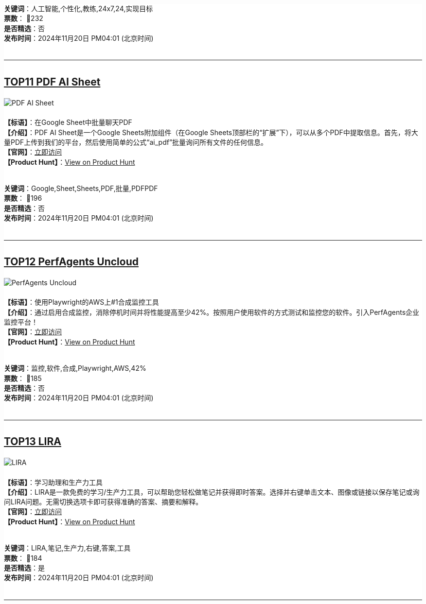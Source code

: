 **关键词**：人工智能,个性化,教练,24x7,24,实现目标<br />
**票数**： 🔺232<br />
**是否精选**：否<br />
**发布时间**：2024年11月20日 PM04:01 (北京时间)<br /><br />

---

## [TOP11    PDF AI Sheet](https://www.producthunt.com/posts/pdf-ai-sheet)
![PDF AI Sheet](https://ph-files.imgix.net/95b15f07-85cf-456a-b2a8-addf567641f0.png?auto=format&fit=crop&frame=1&h=512&w=1024)<br /><br />
**【标语】**：在Google Sheet中批量聊天PDF<br />
**【介绍】**：PDF AI Sheet是一个Google Sheets附加组件（在Google Sheets顶部栏的“扩展”下），可以从多个PDF中提取信息。首先，将大量PDF上传到我们的平台，然后使用简单的公式“ai_pdf”批量询问所有文件的任何信息。<br />
**【官网】**：[立即访问](https://www.producthunt.com/r/DQVH7XKIZZKC73)<br />
**【Product Hunt】**：[View on Product Hunt](https://www.producthunt.com/posts/pdf-ai-sheet)<br /><br />

**关键词**：Google,Sheet,Sheets,PDF,批量,PDFPDF<br />
**票数**： 🔺196<br />
**是否精选**：否<br />
**发布时间**：2024年11月20日 PM04:01 (北京时间)<br /><br />

---

## [TOP12    PerfAgents Uncloud](https://www.producthunt.com/posts/perfagents-uncloud)
![PerfAgents Uncloud](https://ph-files.imgix.net/6aa45acd-41fd-4cea-8128-f85675591da9.png?auto=format&fit=crop&frame=1&h=512&w=1024)<br /><br />
**【标语】**：使用Playwright的AWS上#1合成监控工具<br />
**【介绍】**：通过启用合成监控，消除停机时间并将性能提高至少42%。按照用户使用软件的方式测试和监控您的软件。引入PerfAgents企业监控平台！<br />
**【官网】**：[立即访问](https://www.producthunt.com/r/OSPOCUZJ42XZHO)<br />
**【Product Hunt】**：[View on Product Hunt](https://www.producthunt.com/posts/perfagents-uncloud)<br /><br />

**关键词**：监控,软件,合成,Playwright,AWS,42%<br />
**票数**： 🔺185<br />
**是否精选**：否<br />
**发布时间**：2024年11月20日 PM04:01 (北京时间)<br /><br />

---

## [TOP13    LIRA](https://www.producthunt.com/posts/lira)
![LIRA](https://ph-files.imgix.net/817c6960-002f-44af-bb5d-3b00a46d31d9.png?auto=format&fit=crop&frame=1&h=512&w=1024)<br /><br />
**【标语】**：学习助理和生产力工具<br />
**【介绍】**：LIRA是一款免费的学习/生产力工具，可以帮助您轻松做笔记并获得即时答案。选择并右键单击文本、图像或链接以保存笔记或询问LIRA问题。无需切换选项卡即可获得准确的答案、摘要和解释。<br />
**【官网】**：[立即访问](https://www.producthunt.com/r/XLZ7BS2OVMRPKL)<br />
**【Product Hunt】**：[View on Product Hunt](https://www.producthunt.com/posts/lira)<br /><br />

**关键词**：LIRA,笔记,生产力,右键,答案,工具<br />
**票数**： 🔺184<br />
**是否精选**：是<br />
**发布时间**：2024年11月20日 PM04:01 (北京时间)<br /><br />

---